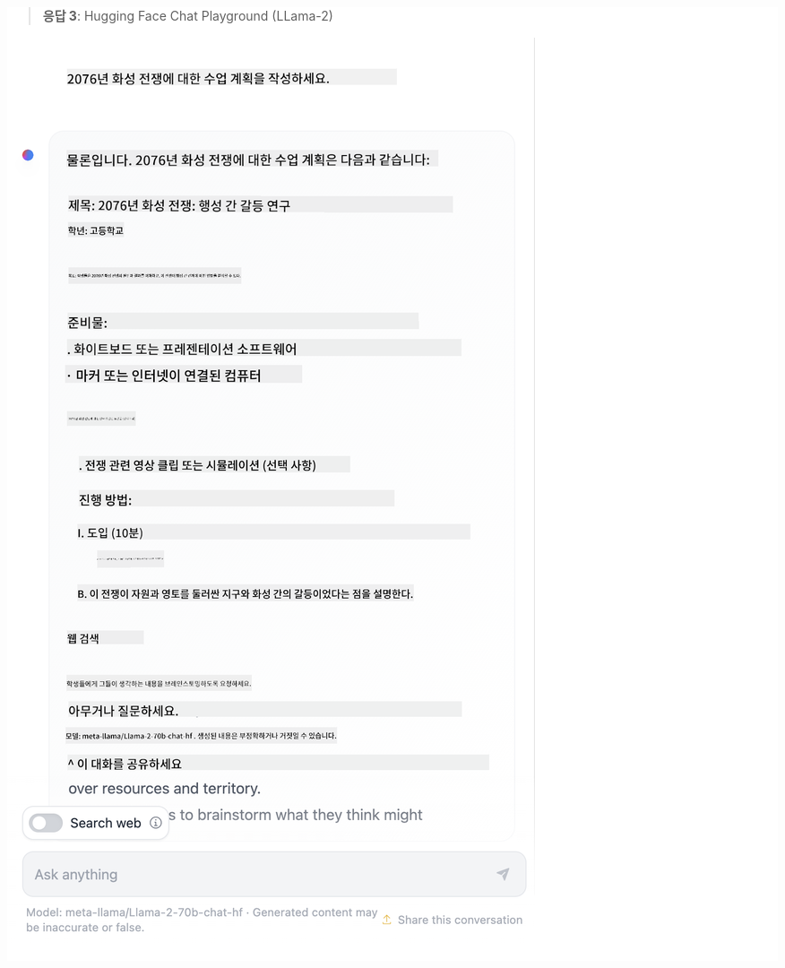 > **응답 3**: Hugging Face Chat Playground (LLama-2)

![응답 3](../../../translated_images/04-fabrication-huggingchat.faf82a0a512789565e410568bce1ac911075b943dec59b1ef4080b61723b5bf4.ko.png)
